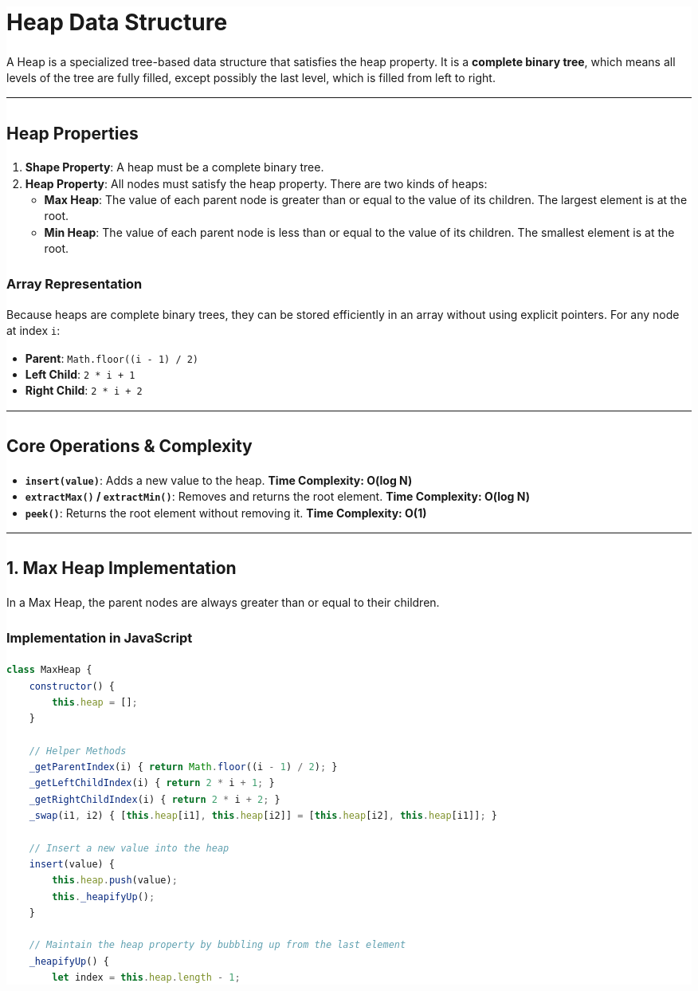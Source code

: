 # Heap Data Structure

A Heap is a specialized tree-based data structure that satisfies the heap property. It is a **complete binary tree**, which means all levels of the tree are fully filled, except possibly the last level, which is filled from left to right.

---

## Heap Properties

1.  **Shape Property**: A heap must be a complete binary tree.
2.  **Heap Property**: All nodes must satisfy the heap property. There are two kinds of heaps:
    -   **Max Heap**: The value of each parent node is greater than or equal to the value of its children. The largest element is at the root.
    -   **Min Heap**: The value of each parent node is less than or equal to the value of its children. The smallest element is at the root.

### Array Representation

Because heaps are complete binary trees, they can be stored efficiently in an array without using explicit pointers. For any node at index `i`:
-   **Parent**: `Math.floor((i - 1) / 2)`
-   **Left Child**: `2 * i + 1`
-   **Right Child**: `2 * i + 2`

---

## Core Operations & Complexity

-   **`insert(value)`**: Adds a new value to the heap. **Time Complexity: O(log N)**
-   **`extractMax()` / `extractMin()`**: Removes and returns the root element. **Time Complexity: O(log N)**
-   **`peek()`**: Returns the root element without removing it. **Time Complexity: O(1)**

---

## 1. Max Heap Implementation

In a Max Heap, the parent nodes are always greater than or equal to their children.

### Implementation in JavaScript

```javascript
class MaxHeap {
    constructor() {
        this.heap = [];
    }

    // Helper Methods
    _getParentIndex(i) { return Math.floor((i - 1) / 2); }
    _getLeftChildIndex(i) { return 2 * i + 1; }
    _getRightChildIndex(i) { return 2 * i + 2; }
    _swap(i1, i2) { [this.heap[i1], this.heap[i2]] = [this.heap[i2], this.heap[i1]]; }

    // Insert a new value into the heap
    insert(value) {
        this.heap.push(value);
        this._heapifyUp();
    }

    // Maintain the heap property by bubbling up from the last element
    _heapifyUp() {
        let index = this.heap.length - 1;
```